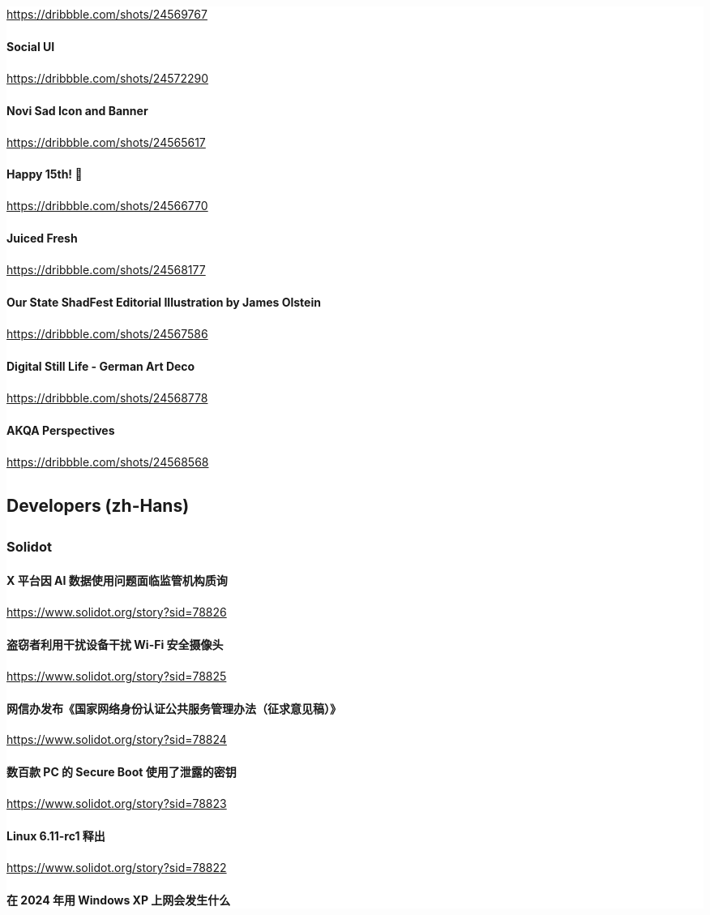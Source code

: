 <span style="color: blue!80!green"><https://dribbble.com/shots/24569767></span>

#### Social UI

<span style="color: blue!80!green"><https://dribbble.com/shots/24572290></span>

#### Novi Sad Icon and Banner

<span style="color: blue!80!green"><https://dribbble.com/shots/24565617></span>

#### Happy 15th! 🎉

<span style="color: blue!80!green"><https://dribbble.com/shots/24566770></span>

#### Juiced Fresh

<span style="color: blue!80!green"><https://dribbble.com/shots/24568177></span>

#### Our State ShadFest Editorial Illustration by James Olstein

<span style="color: blue!80!green"><https://dribbble.com/shots/24567586></span>

#### Digital Still Life - German Art Deco

<span style="color: blue!80!green"><https://dribbble.com/shots/24568778></span>

#### AKQA Perspectives

<span style="color: blue!80!green"><https://dribbble.com/shots/24568568></span>

## Developers (zh-Hans)

### Solidot

#### X 平台因 AI 数据使用问题面临监管机构质询

<span style="color: blue!80!green"><https://www.solidot.org/story?sid=78826></span>

#### 盗窃者利用干扰设备干扰 Wi-Fi 安全摄像头

<span style="color: blue!80!green"><https://www.solidot.org/story?sid=78825></span>

#### 网信办发布《国家网络身份认证公共服务管理办法（征求意见稿）》

<span style="color: blue!80!green"><https://www.solidot.org/story?sid=78824></span>

#### 数百款 PC 的 Secure Boot 使用了泄露的密钥

<span style="color: blue!80!green"><https://www.solidot.org/story?sid=78823></span>

#### Linux 6.11-rc1 释出

<span style="color: blue!80!green"><https://www.solidot.org/story?sid=78822></span>

#### 在 2024 年用 Windows XP 上网会发生什么

